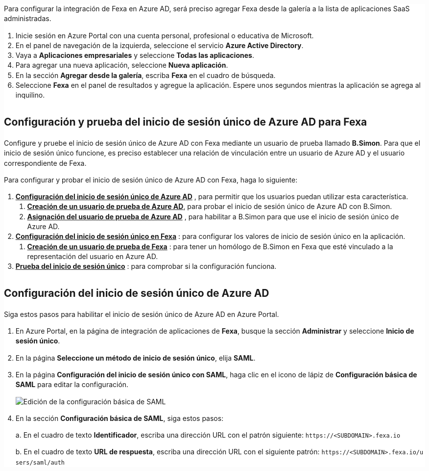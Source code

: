 Para configurar la integración de Fexa en Azure AD, será preciso agregar Fexa desde la galería a la lista de aplicaciones SaaS administradas.

1. Inicie sesión en Azure Portal con una cuenta personal, profesional o educativa de Microsoft.
1. En el panel de navegación de la izquierda, seleccione el servicio **Azure Active Directory**.
1. Vaya a **Aplicaciones empresariales** y seleccione **Todas las aplicaciones**.
1. Para agregar una nueva aplicación, seleccione **Nueva aplicación**.
1. En la sección **Agregar desde la galería**, escriba **Fexa** en el cuadro de búsqueda.
1. Seleccione **Fexa** en el panel de resultados y agregue la aplicación. Espere unos segundos mientras la aplicación se agrega al inquilino.

## <a name="configure-and-test-azure-ad-sso-for-fexa"></a>Configuración y prueba del inicio de sesión único de Azure AD para Fexa

Configure y pruebe el inicio de sesión único de Azure AD con Fexa mediante un usuario de prueba llamado **B.Simon**. Para que el inicio de sesión único funcione, es preciso establecer una relación de vinculación entre un usuario de Azure AD y el usuario correspondiente de Fexa.

Para configurar y probar el inicio de sesión único de Azure AD con Fexa, haga lo siguiente:

1. **[Configuración del inicio de sesión único de Azure AD](#configure-azure-ad-sso)** , para permitir que los usuarios puedan utilizar esta característica.
    1. **[Creación de un usuario de prueba de Azure AD](#create-an-azure-ad-test-user)**, para probar el inicio de sesión único de Azure AD con B.Simon.
    1. **[Asignación del usuario de prueba de Azure AD](#assign-the-azure-ad-test-user)** , para habilitar a B.Simon para que use el inicio de sesión único de Azure AD.
1. **[Configuración del inicio de sesión único en Fexa](#configure-fexa-sso)** : para configurar los valores de inicio de sesión único en la aplicación.
    1. **[Creación de un usuario de prueba de Fexa](#create-fexa-test-user)** : para tener un homólogo de B.Simon en Fexa que esté vinculado a la representación del usuario en Azure AD.
1. **[Prueba del inicio de sesión único](#test-sso)** : para comprobar si la configuración funciona.

## <a name="configure-azure-ad-sso"></a>Configuración del inicio de sesión único de Azure AD

Siga estos pasos para habilitar el inicio de sesión único de Azure AD en Azure Portal.

1. En Azure Portal, en la página de integración de aplicaciones de **Fexa**, busque la sección **Administrar** y seleccione **Inicio de sesión único**.
1. En la página **Seleccione un método de inicio de sesión único**, elija **SAML**.
1. En la página **Configuración del inicio de sesión único con SAML**, haga clic en el icono de lápiz de **Configuración básica de SAML** para editar la configuración.

   ![Edición de la configuración básica de SAML](common/edit-urls.png)

1. En la sección **Configuración básica de SAML**, siga estos pasos:

    a. En el cuadro de texto **Identificador**, escriba una dirección URL con el patrón siguiente: `https://<SUBDOMAIN>.fexa.io`

    b. En el cuadro de texto **URL de respuesta**, escriba una dirección URL con el siguiente patrón: `https://<SUBDOMAIN>.fexa.io/users/saml/auth`
